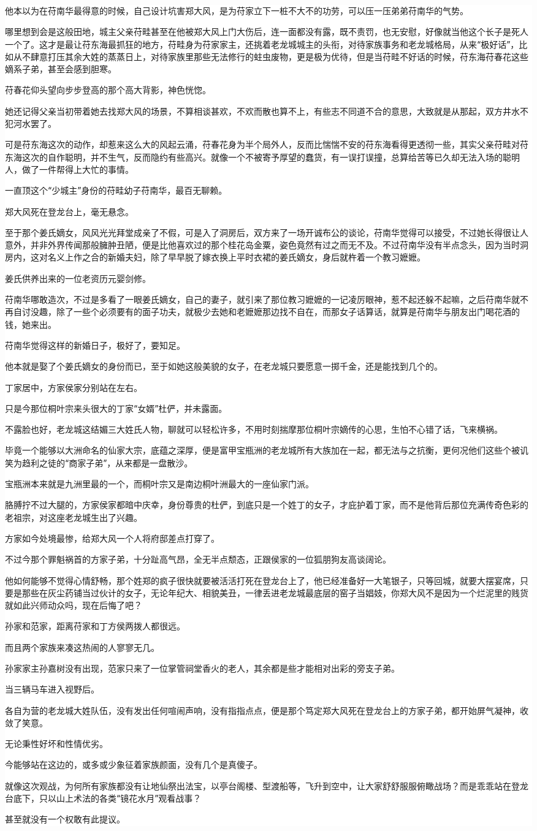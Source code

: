    他本以为在苻南华最得意的时候，自己设计坑害郑大风，是为苻家立下一桩不大不的功劳，可以压一压弟弟苻南华的气势。

   哪里想到会是这般田地，城主父亲苻畦甚至在他被郑大风上门大伤后，连一面都没有露，既不责罚，也无安慰，好像就当他这个长子是死人一个了。这才是最让苻东海最抓狂的地方，苻畦身为苻家家主，还挑着老龙城城主的头衔，对待家族事务和老龙城格局，从来“极好话”，比如从不肆意打压其余大姓的蒸蒸日上，对待家族里那些无法修行的蛀虫废物，更是极为优待，但是当苻畦不好话的时候，苻东海苻春花这些嫡系子弟，甚至会感到胆寒。

   苻春花仰头望向步步登高的那个高大背影，神色恍惚。

   她还记得父亲当初带着她去找郑大风的场景，不算相谈甚欢，不欢而散也算不上，有些志不同道不合的意思，大致就是从那起，双方井水不犯河水罢了。

   可是苻东海这次的动作，却惹来这么大的风起云涌，苻春花身为半个局外人，反而比惴惴不安的苻东海看得更透彻一些，其实父亲苻畦对苻东海这次的自作聪明，并不生气，反而隐约有些高兴。就像一个不被寄予厚望的蠢货，有一误打误撞，总算给苦等已久却无法入场的聪明人，做了一件帮得上大忙的事情。

   一直顶这个“少城主”身份的苻畦幼子苻南华，最百无聊赖。

   郑大风死在登龙台上，毫无悬念。

   至于那个姜氏嫡女，风风光光拜堂成亲了不假，可是入了洞房后，双方来了一场开诚布公的谈论，苻南华觉得可以接受，不过她长得很让人意外，并非外界传闻那般臃肿丑陋，便是比他喜欢过的那个桂花岛金粟，姿色竟然有过之而无不及。不过苻南华没有半点念头，因为当时洞房内，这对名义上作之合的新婚夫妇，除了早早脱了嫁衣换上平时衣裙的姜氏嫡女，身后就杵着一个教习嬷嬷。

   姜氏供养出来的一位老资历元婴剑修。

   苻南华哪敢造次，不过是多看了一眼姜氏嫡女，自己的妻子，就引来了那位教习嬷嬷的一记凌厉眼神，惹不起还躲不起嘛，之后苻南华就不再自讨没趣，除了一些个必须要有的面子功夫，就极少去她和老嬷嬷那边找不自在，而那女子话算话，就算是苻南华与朋友出门喝花酒的钱，她来出。

   苻南华觉得这样的新婚日子，极好了，要知足。

   他本就是娶了个姜氏嫡女的身份而已，至于如她这般美貌的女子，在老龙城只要愿意一掷千金，还是能找到几个的。

   丁家居中，方家侯家分别站在左右。

   只是今那位桐叶宗来头很大的丁家“女婿”杜俨，并未露面。

   不露脸也好，老龙城这结媚三大姓氏人物，聊就可以轻松许多，不用时刻揣摩那位桐叶宗嫡传的心思，生怕不心错了话，飞来横祸。

   毕竟一个能够以大洲命名的仙家大宗，底蕴之深厚，便是富甲宝瓶洲的老龙城所有大族加在一起，都无法与之抗衡，更何况他们这些个被讥笑为趋利之徒的“商家子弟”，从来都是一盘散沙。

   宝瓶洲本来就是九洲里最的一个，而桐叶宗又是南边桐叶洲最大的一座仙家门派。

   胳膊拧不过大腿的，方家侯家都暗中庆幸，身份尊贵的杜俨，到底只是一个姓丁的女子，才庇护着丁家，而不是他背后那位充满传奇色彩的老祖宗，对这座老龙城生出了兴趣。

   方家如今处境最惨，给郑大风一个人将府邸差点打穿了。

   不过今那个罪魁祸首的方家子弟，十分趾高气昂，全无半点颓态，正跟侯家的一位狐朋狗友高谈阔论。

   他如何能够不觉得心情舒畅，那个姓郑的疯子很快就要被活活打死在登龙台上了，他已经准备好一大笔银子，只等回城，就要大摆宴席，只要是那些在灰尘药铺当过伙计的女子，无论年纪大、相貌美丑，一律丢进老龙城最底层的窑子当娼妓，你郑大风不是因为一个烂泥里的贱货就如此兴师动众吗，现在后悔了吧？

   孙家和范家，距离苻家和丁方侯两拨人都很远。

   而且两个家族来凑这热闹的人寥寥无几。

   孙家家主孙嘉树没有出现，范家只来了一位掌管祠堂香火的老人，其余都是些才能相对出彩的旁支子弟。

   当三辆马车进入视野后。

   各自为营的老龙城大姓队伍，没有发出任何喧闹声响，没有指指点点，便是那个笃定郑大风死在登龙台上的方家子弟，都开始屏气凝神，收敛了笑意。

   无论秉性好坏和性情优劣。

   今能够站在这边的，或多或少象征着家族颜面，没有几个是真傻子。

   就像这次观战，为何所有家族都没有让地仙祭出法宝，以亭台阁楼、型渡船等，飞升到空中，让大家舒舒服服俯瞰战场？而是乖乖站在登龙台底下，只以山上术法的各类“镜花水月”观看战事？

   甚至就没有一个权敢有此提议。
